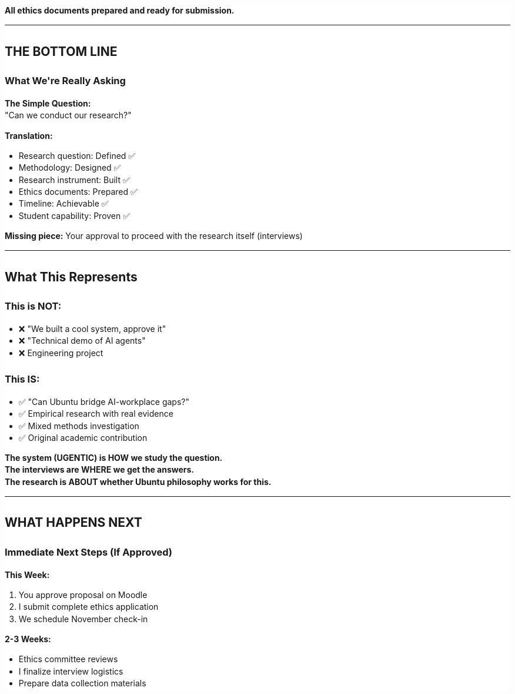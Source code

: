 **All ethics documents prepared and ready for submission.**

---

## THE BOTTOM LINE

### What We're Really Asking

**The Simple Question:**  
"Can we conduct our research?"

**Translation:**
- Research question: Defined ✅
- Methodology: Designed ✅
- Research instrument: Built ✅
- Ethics documents: Prepared ✅
- Timeline: Achievable ✅
- Student capability: Proven ✅

**Missing piece:** Your approval to proceed with the research itself (interviews)

---

## What This Represents

### This is NOT:
- ❌ "We built a cool system, approve it"
- ❌ "Technical demo of AI agents"
- ❌ Engineering project

### This IS:
- ✅ "Can Ubuntu bridge AI-workplace gaps?"
- ✅ Empirical research with real evidence
- ✅ Mixed methods investigation
- ✅ Original academic contribution

**The system (UGENTIC) is HOW we study the question.**  
**The interviews are WHERE we get the answers.**  
**The research is ABOUT whether Ubuntu philosophy works for this.**

---

## WHAT HAPPENS NEXT

### Immediate Next Steps (If Approved)

**This Week:**
1. You approve proposal on Moodle
2. I submit complete ethics application
3. We schedule November check-in

**2-3 Weeks:**
- Ethics committee reviews
- I finalize interview logistics
- Prepare data collection materials
